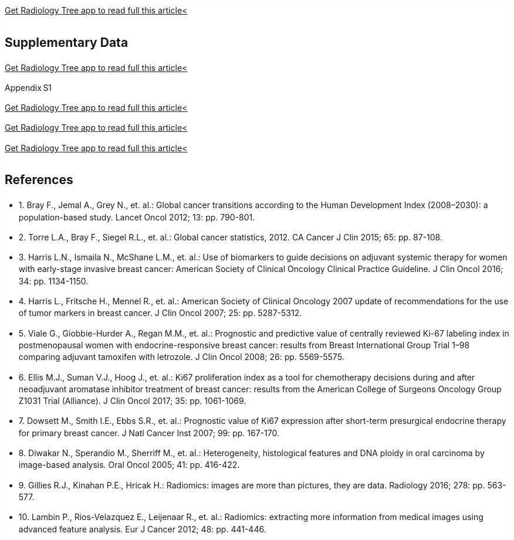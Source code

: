 [Get Radiology Tree app to read full this article<](https://clinicalpub.com/app)

## Supplementary Data

[Get Radiology Tree app to read full this article<](https://clinicalpub.com/app)

Appendix S1

[Get Radiology Tree app to read full this article<](https://clinicalpub.com/app)

[Get Radiology Tree app to read full this article<](https://clinicalpub.com/app)

[Get Radiology Tree app to read full this article<](https://clinicalpub.com/app)

## References

- 1\. Bray F., Jemal A., Grey N., et. al.: Global cancer transitions according to the Human Development Index (2008–2030): a population-based study. Lancet Oncol 2012; 13: pp. 790-801.


- 2\. Torre L.A., Bray F., Siegel R.L., et. al.: Global cancer statistics, 2012. CA Cancer J Clin 2015; 65: pp. 87-108.


- 3\. Harris L.N., Ismaila N., McShane L.M., et. al.: Use of biomarkers to guide decisions on adjuvant systemic therapy for women with early-stage invasive breast cancer: American Society of Clinical Oncology Clinical Practice Guideline. J Clin Oncol 2016; 34: pp. 1134-1150.


- 4\. Harris L., Fritsche H., Mennel R., et. al.: American Society of Clinical Oncology 2007 update of recommendations for the use of tumor markers in breast cancer. J Clin Oncol 2007; 25: pp. 5287-5312.


- 5\. Viale G., Giobbie-Hurder A., Regan M.M., et. al.: Prognostic and predictive value of centrally reviewed Ki-67 labeling index in postmenopausal women with endocrine-responsive breast cancer: results from Breast International Group Trial 1–98 comparing adjuvant tamoxifen with letrozole. J Clin Oncol 2008; 26: pp. 5569-5575.


- 6\. Ellis M.J., Suman V.J., Hoog J., et. al.: Ki67 proliferation index as a tool for chemotherapy decisions during and after neoadjuvant aromatase inhibitor treatment of breast cancer: results from the American College of Surgeons Oncology Group Z1031 Trial (Alliance). J Clin Oncol 2017; 35: pp. 1061-1069.


- 7\. Dowsett M., Smith I.E., Ebbs S.R., et. al.: Prognostic value of Ki67 expression after short-term presurgical endocrine therapy for primary breast cancer. J Natl Cancer Inst 2007; 99: pp. 167-170.


- 8\. Diwakar N., Sperandio M., Sherriff M., et. al.: Heterogeneity, histological features and DNA ploidy in oral carcinoma by image-based analysis. Oral Oncol 2005; 41: pp. 416-422.


- 9\. Gillies R.J., Kinahan P.E., Hricak H.: Radiomics: images are more than pictures, they are data. Radiology 2016; 278: pp. 563-577.


- 10\. Lambin P., Rios-Velazquez E., Leijenaar R., et. al.: Radiomics: extracting more information from medical images using advanced feature analysis. Eur J Cancer 2012; 48: pp. 441-446.
